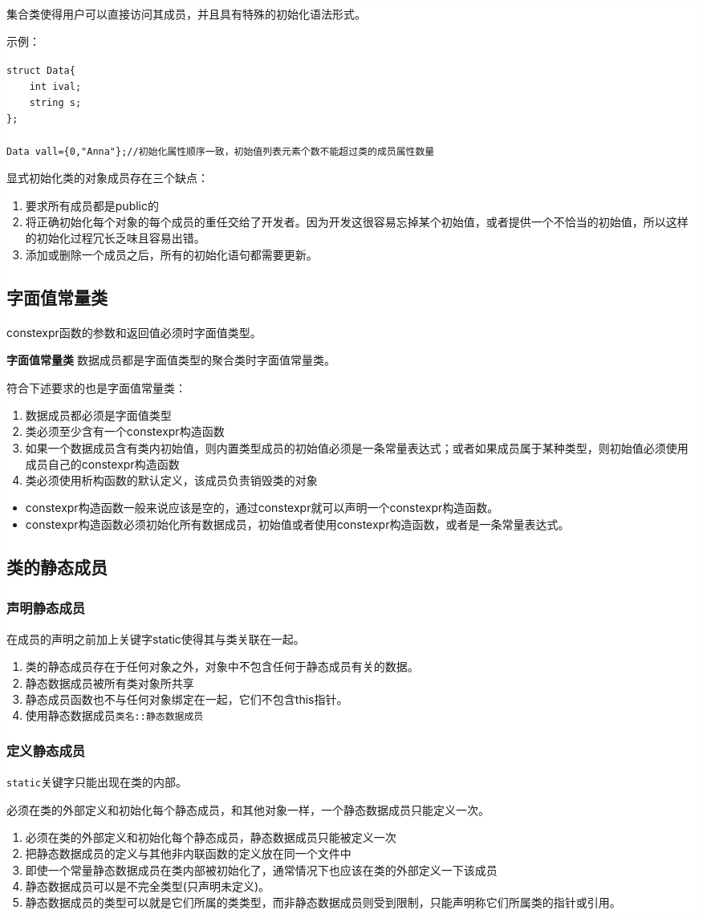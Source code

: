 集合类使得用户可以直接访问其成员，并且具有特殊的初始化语法形式。

示例：
```
struct Data{
    int ival;
    string s;
};

Data vall={0,"Anna"};//初始化属性顺序一致，初始值列表元素个数不能超过类的成员属性数量
```
显式初始化类的对象成员存在三个缺点：
1. 要求所有成员都是public的
2. 将正确初始化每个对象的每个成员的重任交给了开发者。因为开发这很容易忘掉某个初始值，或者提供一个不恰当的初始值，所以这样的初始化过程冗长乏味且容易出错。
3. 添加或删除一个成员之后，所有的初始化语句都需要更新。

## 字面值常量类
constexpr函数的参数和返回值必须时字面值类型。

**字面值常量类**
数据成员都是字面值类型的聚合类时字面值常量类。

符合下述要求的也是字面值常量类：
1. 数据成员都必须是字面值类型
2. 类必须至少含有一个constexpr构造函数
3. 如果一个数据成员含有类内初始值，则内置类型成员的初始值必须是一条常量表达式；或者如果成员属于某种类型，则初始值必须使用成员自己的constexpr构造函数
4. 类必须使用析构函数的默认定义，该成员负责销毁类的对象


- constexpr构造函数一般来说应该是空的，通过constexpr就可以声明一个constexpr构造函数。
- constexpr构造函数必须初始化所有数据成员，初始值或者使用constexpr构造函数，或者是一条常量表达式。

## 类的静态成员
### 声明静态成员
在成员的声明之前加上关键字static使得其与类关联在一起。
1. 类的静态成员存在于任何对象之外，对象中不包含任何于静态成员有关的数据。
2. 静态数据成员被所有类对象所共享
3. 静态成员函数也不与任何对象绑定在一起，它们不包含this指针。
4. 使用静态数据成员`类名::静态数据成员`

### 定义静态成员
`static`关键字只能出现在类的内部。

必须在类的外部定义和初始化每个静态成员，和其他对象一样，一个静态数据成员只能定义一次。

1. 必须在类的外部定义和初始化每个静态成员，静态数据成员只能被定义一次
2. 把静态数据成员的定义与其他非内联函数的定义放在同一个文件中
3. 即使一个常量静态数据成员在类内部被初始化了，通常情况下也应该在类的外部定义一下该成员
4. 静态数据成员可以是不完全类型(只声明未定义)。
5. 静态数据成员的类型可以就是它们所属的类类型，而非静态数据成员则受到限制，只能声明称它们所属类的指针或引用。


